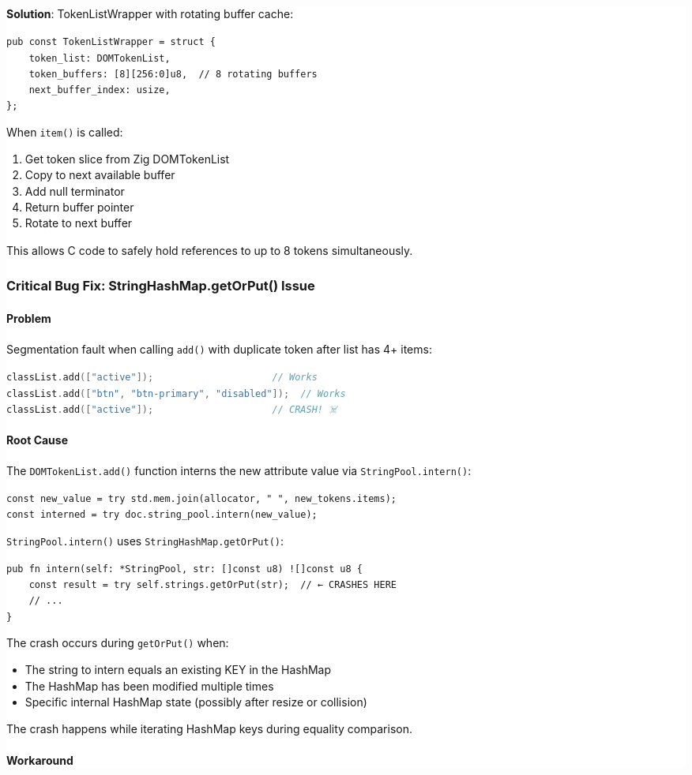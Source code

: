 **Solution**: TokenListWrapper with rotating buffer cache:

```zig
pub const TokenListWrapper = struct {
    token_list: DOMTokenList,
    token_buffers: [8][256:0]u8,  // 8 rotating buffers
    next_buffer_index: usize,
};
```

When `item()` is called:
1. Get token slice from Zig DOMTokenList
2. Copy to next available buffer
3. Add null terminator
4. Return buffer pointer
5. Rotate to next buffer

This allows C code to safely hold references to up to 8 tokens simultaneously.

### Critical Bug Fix: StringHashMap.getOrPut() Issue

#### Problem

Segmentation fault when calling `add()` with duplicate token after list has 4+ items:

```c
classList.add(["active"]);                     // Works
classList.add(["btn", "btn-primary", "disabled"]);  // Works
classList.add(["active"]);                     // CRASH! ☠️
```

#### Root Cause

The `DOMTokenList.add()` function interns the new attribute value via `StringPool.intern()`:

```zig
const new_value = try std.mem.join(allocator, " ", new_tokens.items);
const interned = try doc.string_pool.intern(new_value);
```

`StringPool.intern()` uses `StringHashMap.getOrPut()`:

```zig
pub fn intern(self: *StringPool, str: []const u8) ![]const u8 {
    const result = try self.strings.getOrPut(str);  // ← CRASHES HERE
    // ...
}
```

The crash occurs during `getOrPut()` when:
- The string to intern equals an existing KEY in the HashMap
- The HashMap has been modified multiple times
- Specific internal HashMap state (possibly after resize or collision)

The crash happens while iterating HashMap keys during equality comparison.

#### Workaround
